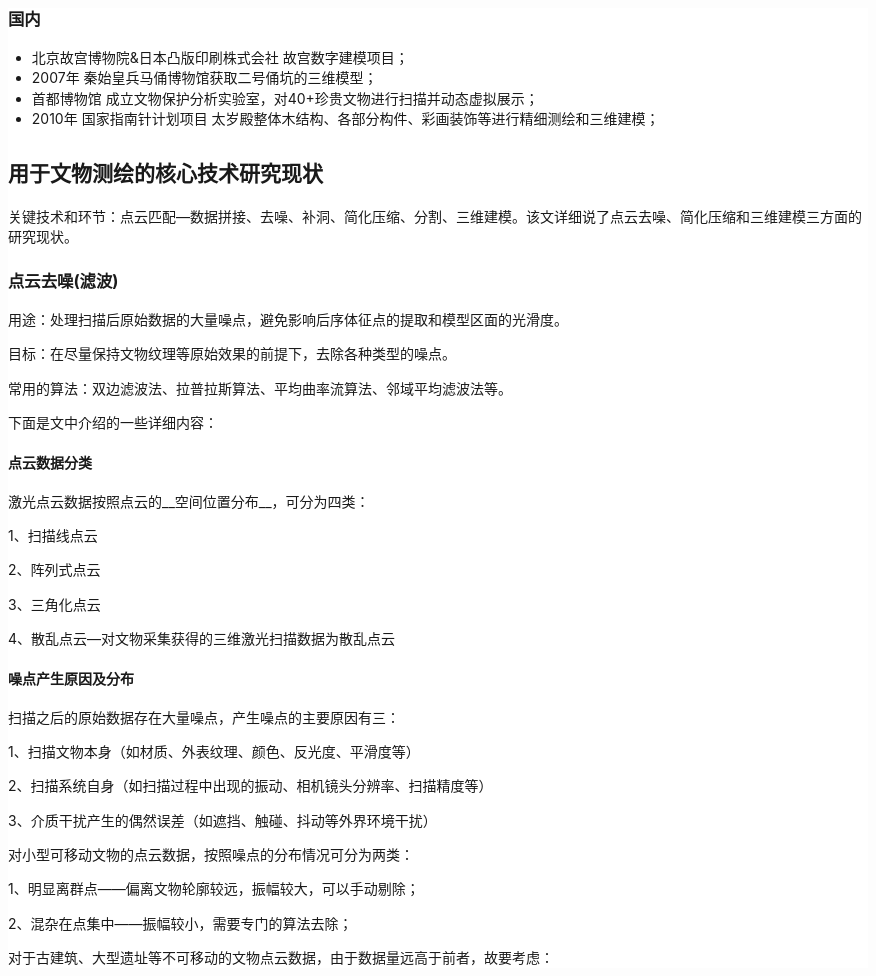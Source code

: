 

### 国内

- 北京故宫博物院&日本凸版印刷株式会社 故宫数字建模项目；
- 2007年 秦始皇兵马俑博物馆获取二号俑坑的三维模型；
- 首都博物馆 成立文物保护分析实验室，对40+珍贵文物进行扫描并动态虚拟展示；
- 2010年 国家指南针计划项目 太岁殿整体木结构、各部分构件、彩画装饰等进行精细测绘和三维建模；



## 用于文物测绘的核心技术研究现状

关键技术和环节：点云匹配—数据拼接、去噪、补洞、简化压缩、分割、三维建模。该文详细说了点云去噪、简化压缩和三维建模三方面的研究现状。



### 点云去噪(滤波)

用途：处理扫描后原始数据的大量噪点，避免影响后序体征点的提取和模型区面的光滑度。

目标：在尽量保持文物纹理等原始效果的前提下，去除各种类型的噪点。

常用的算法：双边滤波法、拉普拉斯算法、平均曲率流算法、邻域平均滤波法等。



下面是文中介绍的一些详细内容：

#### 点云数据分类

激光点云数据按照点云的__空间位置分布__，可分为四类：

1、扫描线点云

2、阵列式点云

3、三角化点云

4、散乱点云—对文物采集获得的三维激光扫描数据为散乱点云



#### 噪点产生原因及分布

扫描之后的原始数据存在大量噪点，产生噪点的主要原因有三：

1、扫描文物本身（如材质、外表纹理、颜色、反光度、平滑度等）

2、扫描系统自身（如扫描过程中出现的振动、相机镜头分辨率、扫描精度等）

3、介质干扰产生的偶然误差（如遮挡、触碰、抖动等外界环境干扰）



对小型可移动文物的点云数据，按照噪点的分布情况可分为两类：

1、明显离群点——偏离文物轮廓较远，振幅较大，可以手动剔除；

2、混杂在点集中——振幅较小，需要专门的算法去除；



对于古建筑、大型遗址等不可移动的文物点云数据，由于数据量远高于前者，故要考虑：
